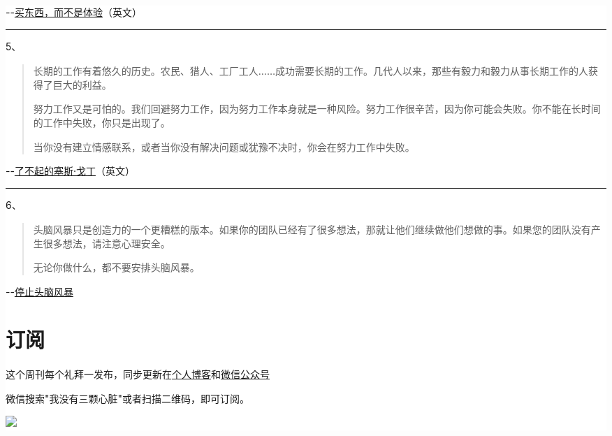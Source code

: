 --[买东西，而不是体验](https://write.as/harold-lee/theres-a-phrase-going-around-that-you-should-buy-experiences-not-things "买东西，而不是体验")（英文）

---

5、

> 长期的工作有着悠久的历史。农民、猎人、工厂工人……成功需要长期的工作。几代人以来，那些有毅力和毅力从事长期工作的人获得了巨大的利益。
> 
> 努力工作又是可怕的。我们回避努力工作，因为努力工作本身就是一种风险。努力工作很辛苦，因为你可能会失败。你不能在长时间的工作中失败，你只是出现了。
>
> 当你没有建立情感联系，或者当你没有解决问题或犹豫不决时，你会在努力工作中失败。

--[了不起的塞斯·戈丁](https://piszek.com/2020/01/11/hard-things-are-easier/ "成为杰出的懒惰方式：追求艰难的事情")（英文）

---

6、

> 头脑风暴只是创造力的一个更糟糕的版本。如果你的团队已经有了很多想法，那就让他们继续做他们想做的事。如果您的团队没有产生很多想法，请注意心理安全。
>
> 无论你做什么，都不要安排头脑风暴。

--[停止头脑风暴](https://matthewstrom.com/writing/stop-brainstorming/ "停止头脑风暴")


# 订阅

这个周刊每个礼拜一发布，同步更新在[个人博客](https://www.wmyskxz.com/)和[微信公众号](https://weixin.sogou.com/weixin?type=1&s_from=input&query=wmyskxz&ie=utf8&_sug_=n&_sug_type_=&w=01019900&sut=1861&sst0=1612590375262&lkt=8%2C1612590373961%2C1612590375161)

微信搜索"我没有三颗心脏"或者扫描二维码，即可订阅。

![](https://gitee.com/wmyskxz/pic/raw/master/20220109211124.png)


